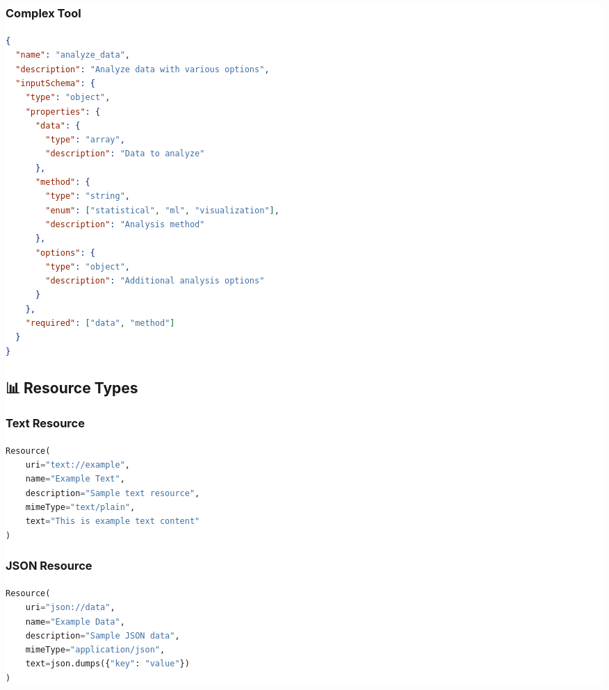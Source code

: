 ### Complex Tool
```json
{
  "name": "analyze_data",
  "description": "Analyze data with various options",
  "inputSchema": {
    "type": "object",
    "properties": {
      "data": {
        "type": "array",
        "description": "Data to analyze"
      },
      "method": {
        "type": "string",
        "enum": ["statistical", "ml", "visualization"],
        "description": "Analysis method"
      },
      "options": {
        "type": "object",
        "description": "Additional analysis options"
      }
    },
    "required": ["data", "method"]
  }
}
```

## 📊 Resource Types

### Text Resource
```python
Resource(
    uri="text://example",
    name="Example Text",
    description="Sample text resource",
    mimeType="text/plain",
    text="This is example text content"
)
```

### JSON Resource
```python
Resource(
    uri="json://data",
    name="Example Data",
    description="Sample JSON data",
    mimeType="application/json",
    text=json.dumps({"key": "value"})
)
```
